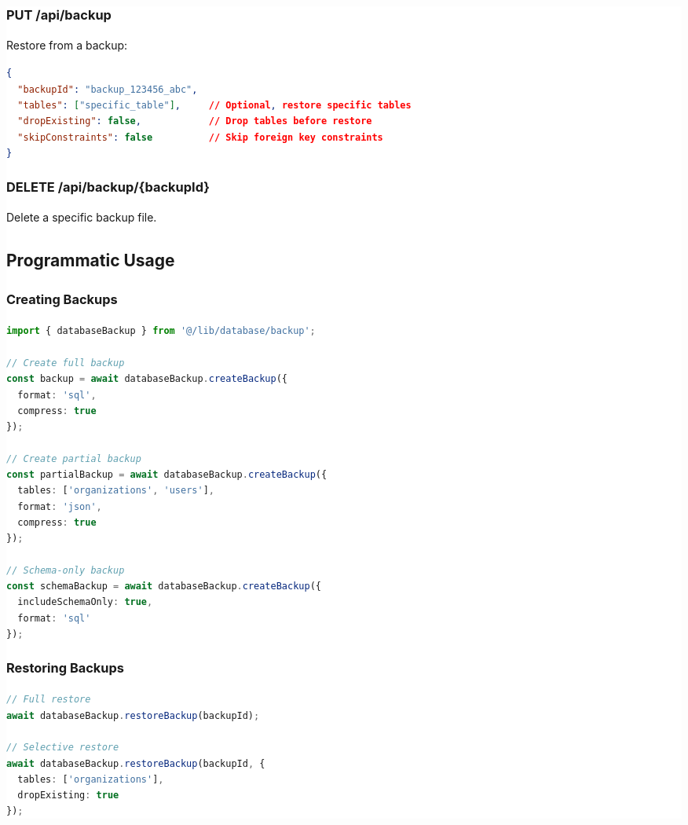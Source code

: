 ### PUT /api/backup
Restore from a backup:
```json
{
  "backupId": "backup_123456_abc",
  "tables": ["specific_table"],     // Optional, restore specific tables
  "dropExisting": false,            // Drop tables before restore
  "skipConstraints": false          // Skip foreign key constraints
}
```

### DELETE /api/backup/{backupId}
Delete a specific backup file.

## Programmatic Usage

### Creating Backups

```typescript
import { databaseBackup } from '@/lib/database/backup';

// Create full backup
const backup = await databaseBackup.createBackup({
  format: 'sql',
  compress: true
});

// Create partial backup
const partialBackup = await databaseBackup.createBackup({
  tables: ['organizations', 'users'],
  format: 'json',
  compress: true
});

// Schema-only backup
const schemaBackup = await databaseBackup.createBackup({
  includeSchemaOnly: true,
  format: 'sql'
});
```

### Restoring Backups

```typescript
// Full restore
await databaseBackup.restoreBackup(backupId);

// Selective restore
await databaseBackup.restoreBackup(backupId, {
  tables: ['organizations'],
  dropExisting: true
});
```
